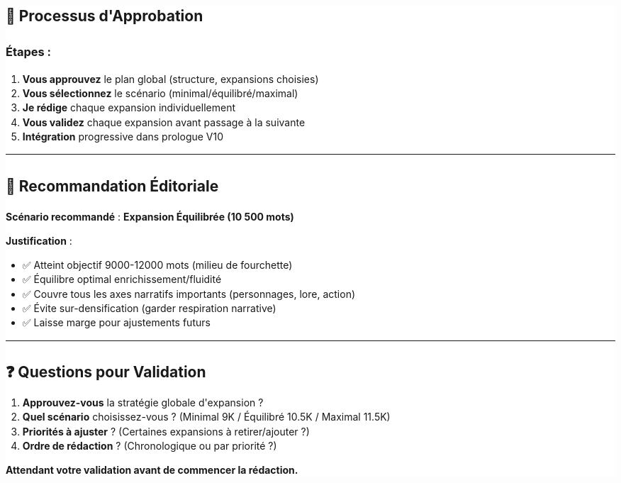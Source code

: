 ## 🚦 Processus d'Approbation

### Étapes :
1. **Vous approuvez** le plan global (structure, expansions choisies)
2. **Vous sélectionnez** le scénario (minimal/équilibré/maximal)
3. **Je rédige** chaque expansion individuellement
4. **Vous validez** chaque expansion avant passage à la suivante
5. **Intégration** progressive dans prologue V10

---

## 🎯 Recommandation Éditoriale

**Scénario recommandé** : **Expansion Équilibrée (10 500 mots)**

**Justification** :
- ✅ Atteint objectif 9000-12000 mots (milieu de fourchette)
- ✅ Équilibre optimal enrichissement/fluidité
- ✅ Couvre tous les axes narratifs importants (personnages, lore, action)
- ✅ Évite sur-densification (garder respiration narrative)
- ✅ Laisse marge pour ajustements futurs

---

## ❓ Questions pour Validation

1. **Approuvez-vous** la stratégie globale d'expansion ?
2. **Quel scénario** choisissez-vous ? (Minimal 9K / Équilibré 10.5K / Maximal 11.5K)
3. **Priorités à ajuster** ? (Certaines expansions à retirer/ajouter ?)
4. **Ordre de rédaction** ? (Chronologique ou par priorité ?)

**Attendant votre validation avant de commencer la rédaction.**
